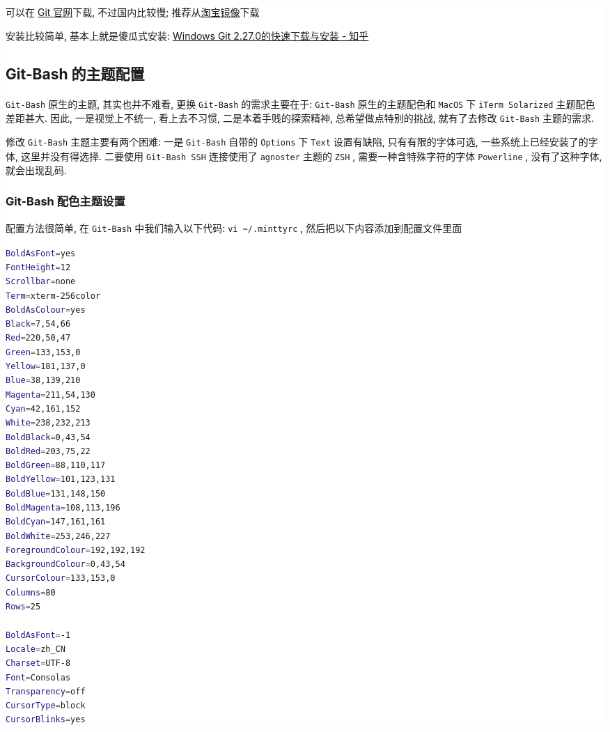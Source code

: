 可以在 [Git 官网](https://git-scm.com/downloads)下载, 不过国内比较慢; 推荐从[淘宝镜像](https://npm.taobao.org/mirrors/git-for-windows/)下载

安装比较简单, 基本上就是傻瓜式安装: [Windows Git 2.27.0的快速下载与安装 - 知乎](https://zhuanlan.zhihu.com/p/157582051)

## Git-Bash 的主题配置

`Git-Bash` 原生的主题, 其实也并不难看, 更换 `Git-Bash` 的需求主要在于: `Git-Bash` 原生的主题配色和 `MacOS` 下 `iTerm Solarized` 主题配色差距甚大. 因此, 一是视觉上不统一, 看上去不习惯, 二是本着手贱的探索精神, 总希望做点特别的挑战, 就有了去修改 `Git-Bash` 主题的需求.

修改 `Git-Bash` 主题主要有两个困难: 一是 `Git-Bash` 自带的 `Options` 下 `Text` 设置有缺陷, 只有有限的字体可选, 一些系统上已经安装了的字体, 这里并没有得选择. 二要使用 `Git-Bash SSH` 连接使用了 `agnoster` 主题的 `ZSH` , 需要一种含特殊字符的字体 `Powerline` , 没有了这种字体, 就会出现乱码.

### Git-Bash 配色主题设置

配置方法很简单, 在 `Git-Bash` 中我们输入以下代码: `vi ~/.minttyrc` , 然后把以下内容添加到配置文件里面

```zsh
BoldAsFont=yes
FontHeight=12
Scrollbar=none
Term=xterm-256color
BoldAsColour=yes
Black=7,54,66
Red=220,50,47
Green=133,153,0
Yellow=181,137,0
Blue=38,139,210
Magenta=211,54,130
Cyan=42,161,152
White=238,232,213
BoldBlack=0,43,54
BoldRed=203,75,22
BoldGreen=88,110,117
BoldYellow=101,123,131
BoldBlue=131,148,150
BoldMagenta=108,113,196
BoldCyan=147,161,161
BoldWhite=253,246,227
ForegroundColour=192,192,192
BackgroundColour=0,43,54
CursorColour=133,153,0
Columns=80
Rows=25

BoldAsFont=-1
Locale=zh_CN
Charset=UTF-8
Font=Consolas
Transparency=off
CursorType=block
CursorBlinks=yes
```

